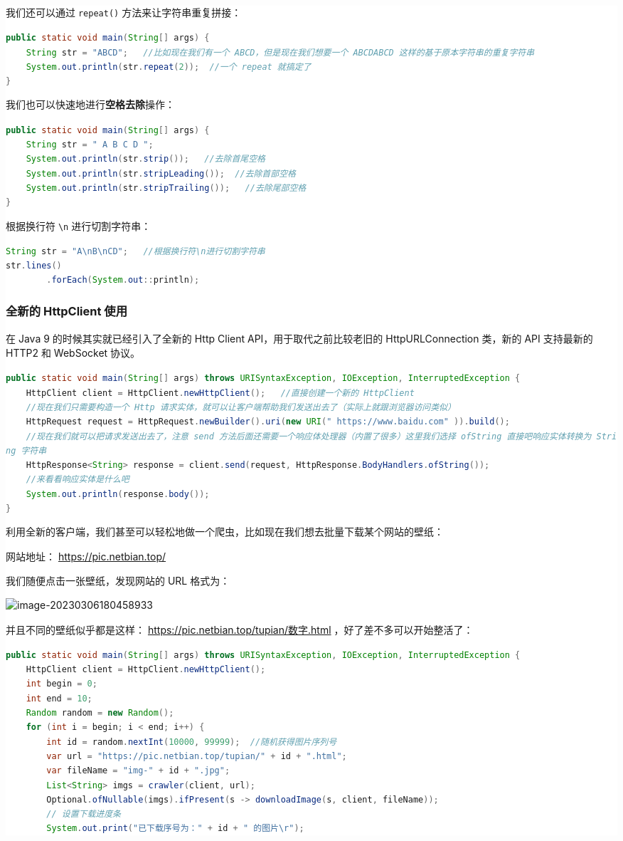 我们还可以通过 `repeat()` 方法来让字符串重复拼接：

```java
public static void main(String[] args) {
    String str = "ABCD";   //比如现在我们有一个 ABCD，但是现在我们想要一个 ABCDABCD 这样的基于原本字符串的重复字符串
    System.out.println(str.repeat(2));  //一个 repeat 就搞定了
}
```

我们也可以快速地进行**空格去除**操作：

```java
public static void main(String[] args) {
    String str = " A B C D ";
    System.out.println(str.strip());   //去除首尾空格
    System.out.println(str.stripLeading());  //去除首部空格
    System.out.println(str.stripTrailing());   //去除尾部空格
}
```
根据换行符 `\n` 进行切割字符串：
```java
String str = "A\nB\nCD";   //根据换行符\n进行切割字符串
str.lines()  
        .forEach(System.out::println);
```

### 全新的 HttpClient 使用

在 Java 9 的时候其实就已经引入了全新的 Http Client API，用于取代之前比较老旧的 HttpURLConnection 类，新的 API 支持最新的 HTTP2 和 WebSocket 协议。

```java
public static void main(String[] args) throws URISyntaxException, IOException, InterruptedException {
    HttpClient client = HttpClient.newHttpClient();   //直接创建一个新的 HttpClient
  	//现在我们只需要构造一个 Http 请求实体，就可以让客户端帮助我们发送出去了（实际上就跟浏览器访问类似）
    HttpRequest request = HttpRequest.newBuilder().uri(new URI(" https://www.baidu.com" )).build();
  	//现在我们就可以把请求发送出去了，注意 send 方法后面还需要一个响应体处理器（内置了很多）这里我们选择 ofString 直接吧响应实体转换为 String 字符串
    HttpResponse<String> response = client.send(request, HttpResponse.BodyHandlers.ofString());
  	//来看看响应实体是什么吧
    System.out.println(response.body());
}
```

利用全新的客户端，我们甚至可以轻松地做一个爬虫，比如现在我们想去批量下载某个网站的壁纸：

网站地址： https://pic.netbian.top/

我们随便点击一张壁纸，发现网站的 URL 格式为：

![image-20230306180458933](https://s2.loli.net/2023/03/06/BxUmcfP2d7F3Luy.png)

并且不同的壁纸似乎都是这样： https://pic.netbian.top/tupian/数字.html ，好了差不多可以开始整活了：

```java
public static void main(String[] args) throws URISyntaxException, IOException, InterruptedException {  
    HttpClient client = HttpClient.newHttpClient();  
    int begin = 0;  
    int end = 10;  
    Random random = new Random();  
    for (int i = begin; i < end; i++) {  
        int id = random.nextInt(10000, 99999);  //随机获得图片序列号
        var url = "https://pic.netbian.top/tupian/" + id + ".html";  
        var fileName = "img-" + id + ".jpg";  
        List<String> imgs = crawler(client, url);  
        Optional.ofNullable(imgs).ifPresent(s -> downloadImage(s, client, fileName));  
        // 设置下载进度条  
        System.out.print("已下载序号为：" + id + " 的图片\r");  
```